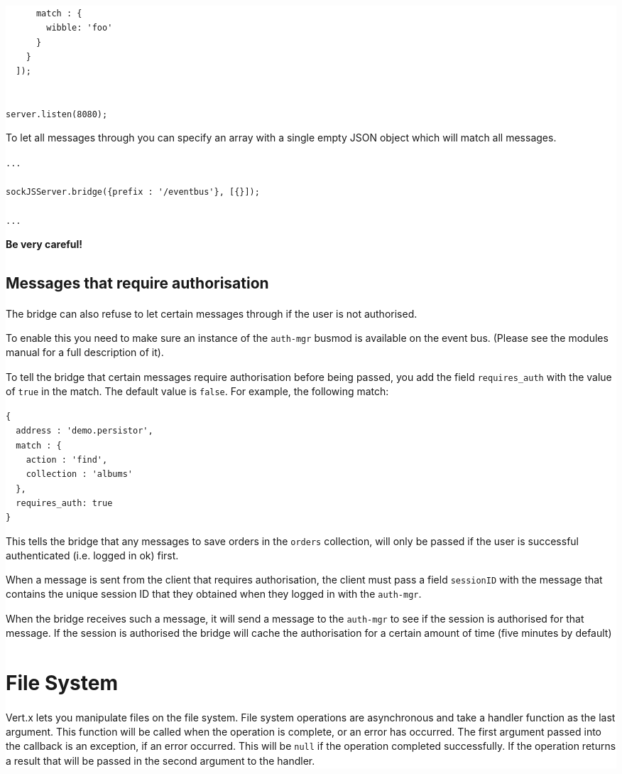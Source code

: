           match : {
            wibble: 'foo'
          }
        }
      ]);


    server.listen(8080);
    
To let all messages through you can specify an array with a single empty JSON object which will match all messages.

    ...

    sockJSServer.bridge({prefix : '/eventbus'}, [{}]);
    
    ...    
     
**Be very careful!**

## Messages that require authorisation

The bridge can also refuse to let certain messages through if the user is not authorised.

To enable this you need to make sure an instance of the `auth-mgr` busmod is available on the event bus. (Please see the modules manual for a full description of it).

To tell the bridge that certain messages require authorisation before being passed, you add the field `requires_auth` with the value of `true` in the match. The default value is `false`. For example, the following match:

    {
      address : 'demo.persistor',
      match : {
        action : 'find',
        collection : 'albums'
      },
      requires_auth: true
    }
    
This tells the bridge that any messages to save orders in the `orders` collection, will only be passed if the user is successful authenticated (i.e. logged in ok) first.    
    
When a message is sent from the client that requires authorisation, the client must pass a field `sessionID` with the message that contains the unique session ID that they obtained when they logged in with the `auth-mgr`.

When the bridge receives such a message, it will send a message to the `auth-mgr` to see if the session is authorised for that message. If the session is authorised the bridge will cache the authorisation for a certain amount of time (five minutes by default)

# File System

Vert.x lets you manipulate files on the file system. File system operations are asynchronous and take a handler function as the last argument. This function will be called when the operation is complete, or an error has occurred.
The first argument passed into the callback is an exception, if an error occurred. This will be `null` if the operation completed successfully. If the operation returns a result that will be passed in the second argument to the handler.
